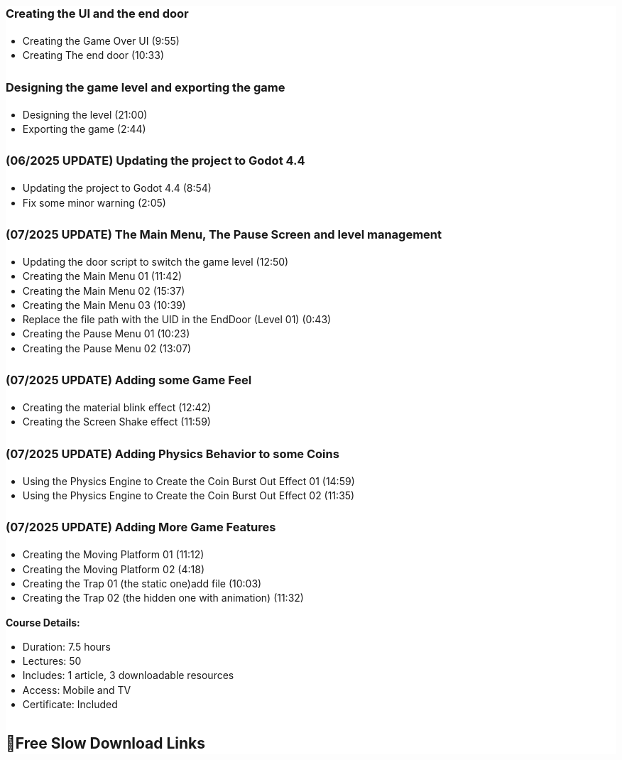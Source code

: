 ### Creating the UI and the end door
- Creating the Game Over UI (9:55)
- Creating The end door (10:33)

### Designing the game level and exporting the game
- Designing the level (21:00)
- Exporting the game (2:44)

### (06/2025 UPDATE) Updating the project to Godot 4.4
- Updating the project to Godot 4.4 (8:54)
- Fix some minor warning (2:05)

### (07/2025 UPDATE) The Main Menu, The Pause Screen and level management
- Updating the door script to switch the game level (12:50)
- Creating the Main Menu 01 (11:42)
- Creating the Main Menu 02 (15:37)
- Creating the Main Menu 03 (10:39)
- Replace the file path with the UID in the EndDoor (Level 01) (0:43)
- Creating the Pause Menu 01 (10:23)
- Creating the Pause Menu 02 (13:07)

### (07/2025 UPDATE) Adding some Game Feel
- Creating the material blink effect (12:42)
- Creating the Screen Shake effect (11:59)

### (07/2025 UPDATE) Adding Physics Behavior to some Coins
- Using the Physics Engine to Create the Coin Burst Out Effect 01 (14:59)
- Using the Physics Engine to Create the Coin Burst Out Effect 02 (11:35)

### (07/2025 UPDATE) Adding More Game Features
- Creating the Moving Platform 01 (11:12)
- Creating the Moving Platform 02 (4:18)
- Creating the Trap 01 (the static one)add file (10:03)
- Creating the Trap 02 (the hidden one with animation) (11:32)

</TabItem>
<TabItem value="details" label="Details">

**Course Details:**
- Duration: 7.5 hours
- Lectures: 50
- Includes: 1 article, 3 downloadable resources
- Access: Mobile and TV
- Certificate: Included

</TabItem>
</Tabs>

## 🐌Free Slow Download Links
